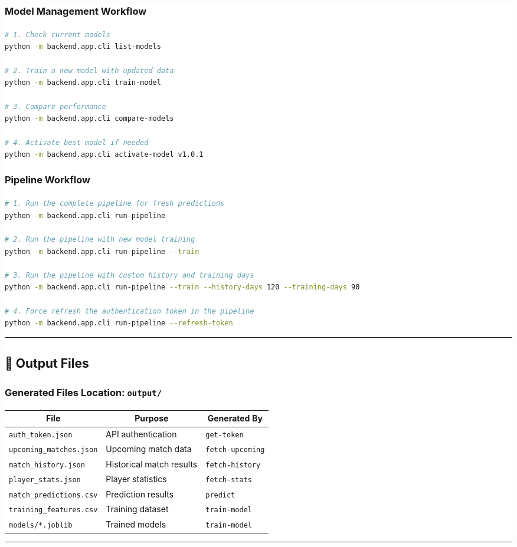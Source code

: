 ### Model Management Workflow
```bash
# 1. Check current models
python -m backend.app.cli list-models

# 2. Train a new model with updated data
python -m backend.app.cli train-model

# 3. Compare performance
python -m backend.app.cli compare-models

# 4. Activate best model if needed
python -m backend.app.cli activate-model v1.0.1
```

### Pipeline Workflow
```bash
# 1. Run the complete pipeline for fresh predictions
python -m backend.app.cli run-pipeline

# 2. Run the pipeline with new model training
python -m backend.app.cli run-pipeline --train

# 3. Run the pipeline with custom history and training days
python -m backend.app.cli run-pipeline --train --history-days 120 --training-days 90

# 4. Force refresh the authentication token in the pipeline
python -m backend.app.cli run-pipeline --refresh-token
```

---

## 📁 Output Files

### Generated Files Location: `output/`

| File | Purpose | Generated By |
|------|---------|--------------|
| `auth_token.json` | API authentication | `get-token` |
| `upcoming_matches.json` | Upcoming match data | `fetch-upcoming` |
| `match_history.json` | Historical match results | `fetch-history` |
| `player_stats.json` | Player statistics | `fetch-stats` |
| `match_predictions.csv` | Prediction results | `predict` |
| `training_features.csv` | Training dataset | `train-model` |
| `models/*.joblib` | Trained models | `train-model` |

---